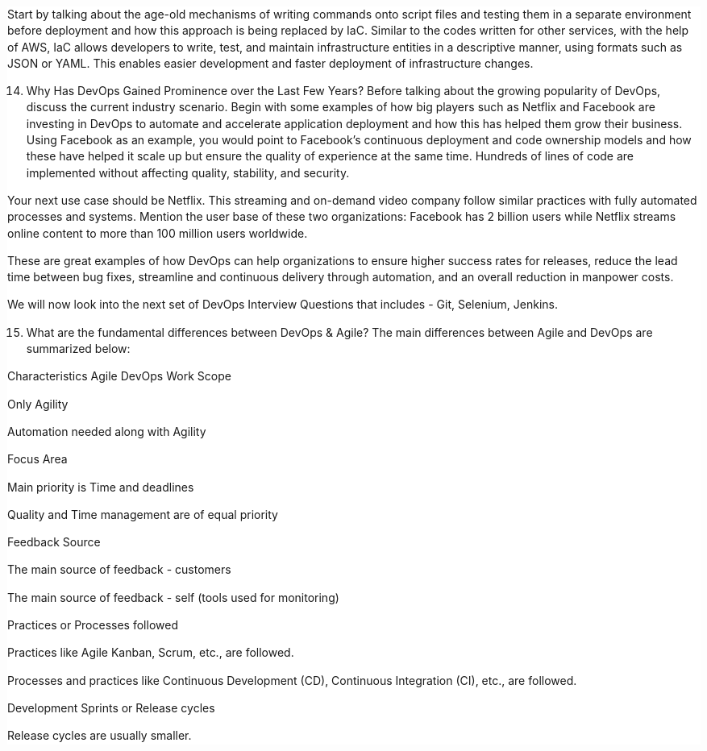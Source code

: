 Start by talking about the age-old mechanisms of writing commands onto script files and testing them in a separate environment before deployment and how this approach is being replaced by IaC. Similar to the codes written for other services, with the help of AWS, IaC allows developers to write, test, and maintain infrastructure entities in a descriptive manner, using formats such as JSON or YAML. This enables easier development and faster deployment of infrastructure changes.

14. Why Has DevOps Gained Prominence over the Last Few Years?
Before talking about the growing popularity of DevOps, discuss the current industry scenario. Begin with some examples of how big players such as Netflix and Facebook are investing in DevOps to automate and accelerate application deployment and how this has helped them grow their business. Using Facebook as an example, you would point to Facebook’s continuous deployment and code ownership models and how these have helped it scale up but ensure the quality of experience at the same time. Hundreds of lines of code are implemented without affecting quality, stability, and security.

Your next use case should be Netflix. This streaming and on-demand video company follow similar practices with fully automated processes and systems. Mention the user base of these two organizations: Facebook has 2 billion users while Netflix streams online content to more than 100 million users worldwide.

These are great examples of how DevOps can help organizations to ensure higher success rates for releases, reduce the lead time between bug fixes, streamline and continuous delivery through automation, and an overall reduction in manpower costs.

We will now look into the next set of DevOps Interview Questions that includes - Git, Selenium, Jenkins.

15. What are the fundamental differences between DevOps & Agile?
The main differences between Agile and DevOps are summarized below:

Characteristics
Agile
DevOps
Work Scope

Only Agility

Automation needed along with Agility

Focus Area

Main priority is Time and deadlines

Quality and Time management are of equal priority

Feedback Source

The main source of feedback - customers

The main source of feedback - self (tools used for monitoring)

Practices or Processes followed 

Practices like Agile Kanban, Scrum, etc., are followed.

Processes and practices like Continuous Development (CD), Continuous Integration (CI), etc., are followed.

Development Sprints or Release cycles

Release cycles are usually smaller.
